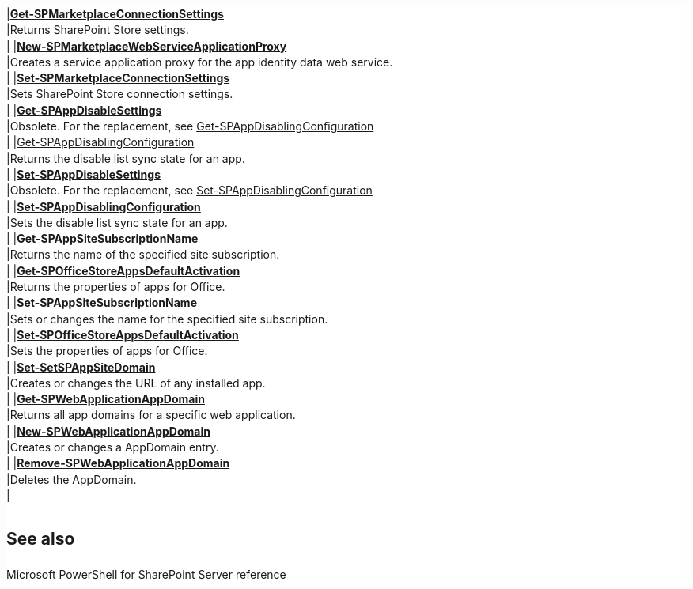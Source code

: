 |**[Get-SPMarketplaceConnectionSettings](http://technet.microsoft.com/library/1e3413cb-c78c-451d-aca8-f8d0257b4cfd.aspx)** <br/> |Returns SharePoint Store settings.  <br/> |
|**[New-SPMarketplaceWebServiceApplicationProxy](new-spmarketplacewebserviceapplicationproxy.md)** <br/> |Creates a service application proxy for the app identity data web service.  <br/> |
|**[Set-SPMarketplaceConnectionSettings](http://technet.microsoft.com/library/2dbd0fb6-d8ef-4537-942b-d0297ae554bb.aspx)** <br/> |Sets SharePoint Store connection settings.  <br/> |
|**[Get-SPAppDisableSettings](http://technet.microsoft.com/library/db1f15c3-edb7-4786-91f6-7b21a2e9684d.aspx)** <br/> |Obsolete. For the replacement, see [Get-SPAppDisablingConfiguration](get-spappdisablingconfiguration.md) <br/> |
|[Get-SPAppDisablingConfiguration](get-spappdisablingconfiguration.md) <br/> |Returns the disable list sync state for an app.  <br/> |
|**[Set-SPAppDisableSettings](http://technet.microsoft.com/library/0735aff7-4449-4ffc-a4bc-720f45e5ca25.aspx)** <br/> |Obsolete. For the replacement, see [Set-SPAppDisablingConfiguration](set-spappdisablingconfiguration.md) <br/> |
|**[Set-SPAppDisablingConfiguration](set-spappdisablingconfiguration.md)** <br/> |Sets the disable list sync state for an app.  <br/> |
|**[Get-SPAppSiteSubscriptionName](get-spappsitesubscriptionname.md)** <br/> |Returns the name of the specified site subscription.  <br/> |
|**[Get-SPOfficeStoreAppsDefaultActivation](get-spofficestoreappsdefaultactivation.md)** <br/> |Returns the properties of apps for Office.  <br/> |
|**[Set-SPAppSiteSubscriptionName](set-spappsitesubscriptionname.md)** <br/> |Sets or changes the name for the specified site subscription.  <br/> |
|**[Set-SPOfficeStoreAppsDefaultActivation](set-spofficestoreappsdefaultactivation.md)** <br/> |Sets the properties of apps for Office.  <br/> |
|**[Set-SetSPAppSiteDomain](set-setspappsitedomain.md)** <br/> |Creates or changes the URL of any installed app.  <br/> |
|**[Get-SPWebApplicationAppDomain](get-spwebapplicationappdomain.md)** <br/> |Returns all app domains for a specific web application.  <br/> |
|**[New-SPWebApplicationAppDomain](new-spwebapplicationappdomain.md)** <br/> |Creates or changes a AppDomain entry.  <br/> |
|**[Remove-SPWebApplicationAppDomain](remove-spwebapplicationappdomain.md)** <br/> |Deletes the AppDomain.  <br/> |
   
## See also

#### 

[Microsoft PowerShell for SharePoint Server reference](../../../docs-conceptual/sharepoint-server/microsoft-powershell-for-sharepoint-server-reference/microsoft-powershell-for-sharepoint-server-reference.md)

